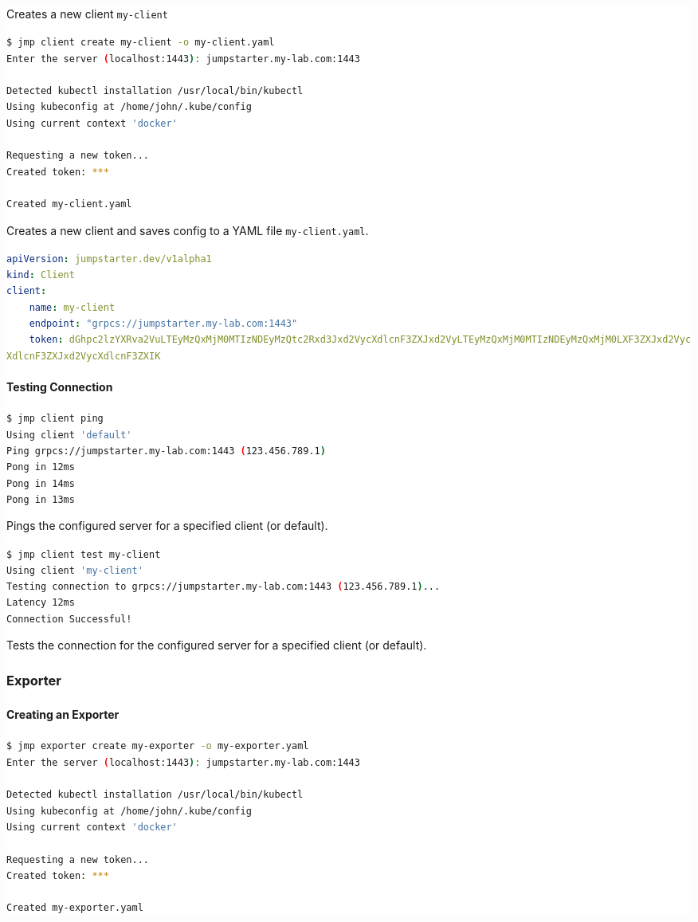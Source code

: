 Creates a new client `my-client` 

```bash
$ jmp client create my-client -o my-client.yaml
Enter the server (localhost:1443): jumpstarter.my-lab.com:1443

Detected kubectl installation /usr/local/bin/kubectl
Using kubeconfig at /home/john/.kube/config
Using current context 'docker'

Requesting a new token...
Created token: ***

Created my-client.yaml
```

Creates a new client and saves config to a YAML file `my-client.yaml`.

```yaml
apiVersion: jumpstarter.dev/v1alpha1
kind: Client
client:
    name: my-client
    endpoint: "grpcs://jumpstarter.my-lab.com:1443"
    token: dGhpc2lzYXRva2VuLTEyMzQxMjM0MTIzNDEyMzQtc2Rxd3Jxd2VycXdlcnF3ZXJxd2VyLTEyMzQxMjM0MTIzNDEyMzQxMjM0LXF3ZXJxd2VycXdlcnF3ZXJxd2VycXdlcnF3ZXIK
```

#### Testing Connection

```bash
$ jmp client ping
Using client 'default'
Ping grpcs://jumpstarter.my-lab.com:1443 (123.456.789.1)
Pong in 12ms
Pong in 14ms
Pong in 13ms
```

Pings the configured server for a specified client (or default).

```bash
$ jmp client test my-client
Using client 'my-client'
Testing connection to grpcs://jumpstarter.my-lab.com:1443 (123.456.789.1)...
Latency 12ms
Connection Successful!
```

Tests the connection for the configured server for a specified client (or default).

### Exporter

#### Creating an Exporter

```bash
$ jmp exporter create my-exporter -o my-exporter.yaml
Enter the server (localhost:1443): jumpstarter.my-lab.com:1443

Detected kubectl installation /usr/local/bin/kubectl
Using kubeconfig at /home/john/.kube/config
Using current context 'docker'

Requesting a new token...
Created token: ***

Created my-exporter.yaml
```
